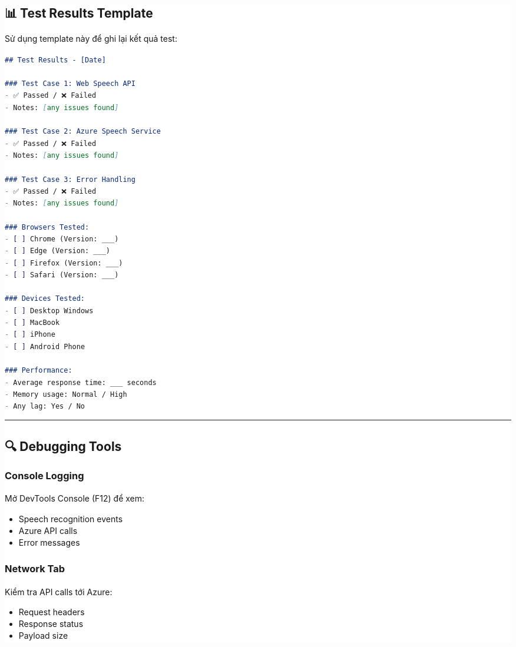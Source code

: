 
## 📊 Test Results Template

Sử dụng template này để ghi lại kết quả test:

```markdown
## Test Results - [Date]

### Test Case 1: Web Speech API
- ✅ Passed / ❌ Failed
- Notes: [any issues found]

### Test Case 2: Azure Speech Service
- ✅ Passed / ❌ Failed
- Notes: [any issues found]

### Test Case 3: Error Handling
- ✅ Passed / ❌ Failed
- Notes: [any issues found]

### Browsers Tested:
- [ ] Chrome (Version: ___)
- [ ] Edge (Version: ___)
- [ ] Firefox (Version: ___)
- [ ] Safari (Version: ___)

### Devices Tested:
- [ ] Desktop Windows
- [ ] MacBook
- [ ] iPhone
- [ ] Android Phone

### Performance:
- Average response time: ___ seconds
- Memory usage: Normal / High
- Any lag: Yes / No
```

---

## 🔍 Debugging Tools

### Console Logging
Mở DevTools Console (F12) để xem:
- Speech recognition events
- Azure API calls
- Error messages

### Network Tab
Kiểm tra API calls tới Azure:
- Request headers
- Response status
- Payload size
